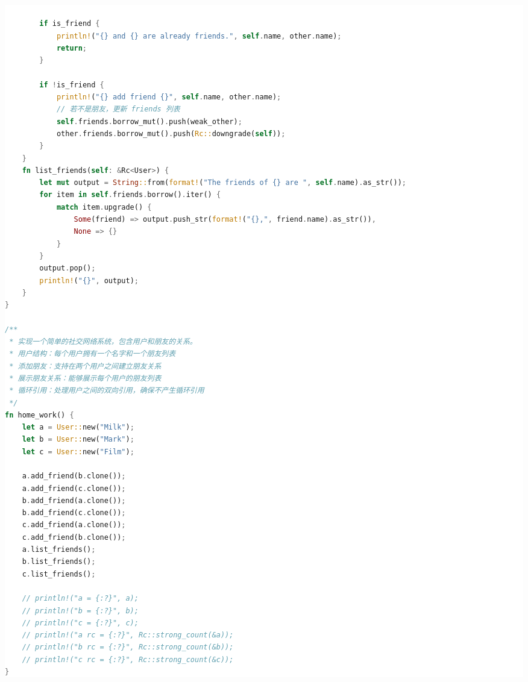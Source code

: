 ```rust

        if is_friend {
            println!("{} and {} are already friends.", self.name, other.name);
            return;
        }

        if !is_friend {
            println!("{} add friend {}", self.name, other.name);
            // 若不是朋友，更新 friends 列表
            self.friends.borrow_mut().push(weak_other);
            other.friends.borrow_mut().push(Rc::downgrade(self));
        }
    }
    fn list_friends(self: &Rc<User>) {
        let mut output = String::from(format!("The friends of {} are ", self.name).as_str());
        for item in self.friends.borrow().iter() {
            match item.upgrade() {
                Some(friend) => output.push_str(format!("{},", friend.name).as_str()),
                None => {}
            }
        }
        output.pop();
        println!("{}", output);
    }
}

/**
 * 实现一个简单的社交网络系统，包含用户和朋友的关系。
 * 用户结构：每个用户拥有一个名字和一个朋友列表
 * 添加朋友：支持在两个用户之间建立朋友关系
 * 展示朋友关系：能够展示每个用户的朋友列表
 * 循环引用：处理用户之间的双向引用，确保不产生循环引用
 */
fn home_work() {
    let a = User::new("Milk");
    let b = User::new("Mark");
    let c = User::new("Film");

    a.add_friend(b.clone());
    a.add_friend(c.clone());
    b.add_friend(a.clone());
    b.add_friend(c.clone());
    c.add_friend(a.clone());
    c.add_friend(b.clone());
    a.list_friends();
    b.list_friends();
    c.list_friends();

    // println!("a = {:?}", a);
    // println!("b = {:?}", b);
    // println!("c = {:?}", c);
    // println!("a rc = {:?}", Rc::strong_count(&a));
    // println!("b rc = {:?}", Rc::strong_count(&b));
    // println!("c rc = {:?}", Rc::strong_count(&c));
}

```

